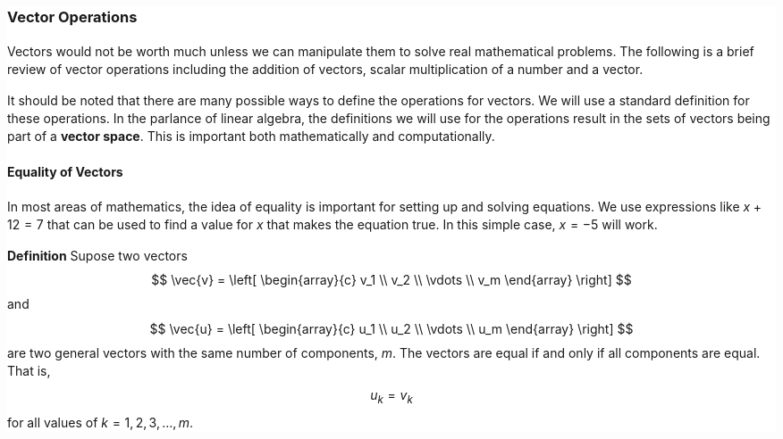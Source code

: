 ### Vector Operations

Vectors would not be worth much unless we can
manipulate them to solve real mathematical problems.
The following is a brief review of vector operations
including the addition of vectors, scalar
multiplication of a number and a vector.

It should be noted that there are many possible ways
to define the operations for vectors. We will use a
standard definition for these operations. In the
parlance of linear algebra, the definitions we will
use for the operations result in the sets of vectors
being part of a **vector space**. This is important
both mathematically and computationally.

#### Equality of Vectors

In most areas of mathematics, the idea of equality
is important for setting up and solving equations.
We use expressions like $x+12=7$ that can be used
to find a value for $x$ that makes the equation
true. In this simple case, $x=-5$ will work.

**Definition** Supose two vectors
$$
  \vec{v} = \left[
              \begin{array}{c}
                 v_1 \\
                 v_2 \\
                 \vdots \\
                 v_m
              \end{array}
            \right]
$$
and
$$
  \vec{u} = \left[
              \begin{array}{c}
                 u_1 \\
                 u_2 \\
                 \vdots \\
                 u_m
              \end{array}
            \right]
$$
are two general vectors with the same number of components,
$m$. The vectors are equal if and only if all components
are equal. That is,
$$
  u_k = v_k
$$
for all values of $k=1,2,3,\ldots, m$.
